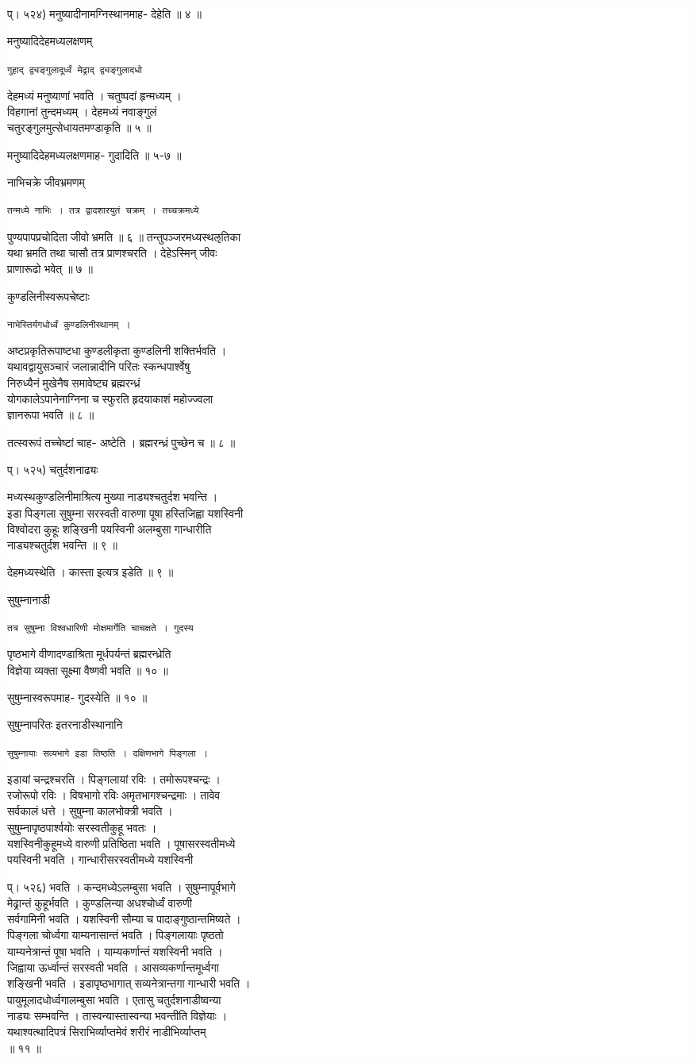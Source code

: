 प्। ५२४) मनुष्यादीनामग्निस्थानमाह- देहेति ॥ ४ ॥  
  
मनुष्यादिदेहमध्यलक्षणम्  
  
	गुहाद् द्व्यङ्गुलादूर्ध्वं मेढ्राद् द्व्यङ्गुलादधो   
देहमध्यं मनुष्याणां भवति । चतुष्पदां हृन्मध्यम् ।   
विहगानां तुन्दमध्यम् । देहमध्यं नवाङ्गुलं   
चतुरङ्गुलमुत्सेधायतमण्डाकृति ॥ ५ ॥  
  
मनुष्यादिदेहमध्यलक्षणमाह- गुदादिति ॥ ५-७ ॥  
  
नाभिचक्रे जीवभ्रमणम्  
  
	तन्मध्ये नाभिः । तत्र द्वादशारयुतं चक्रम् । तच्चक्रमध्ये   
पुण्यपापप्रचोदिता जीवो भ्रमति ॥ ६ ॥ तन्तुपञ्जरमध्यस्थऌतिका   
यथा भ्रमति तथा चासौ तत्र प्राणश्चरति । देहेऽस्मिन् जीवः   
प्राणारूढो भवेत् ॥ ७ ॥  
  
कुण्डलिनीस्वरूपचेष्टाः  
  
	नाभेस्तिर्यगधोर्ध्वं कुण्डलिनीस्थानम् ।   
अष्टप्रकृतिरूपाष्टधा कुण्डलीकृता कुण्डलिनी शक्तिर्भवति ।   
यथावद्वायुसञ्चारं जलान्नादीनि परितः स्कन्धपार्श्वेषु   
निरुध्यैनं मुखेनैष समावेष्ट्य ब्रह्मरन्ध्रं   
योगकालेऽपानेनाग्निना च स्फुरति हृदयाकाशं महोज्ज्वला   
ज्ञानरूपा भवति ॥ ८ ॥  
  
तत्स्वरूपं तच्चेष्टां चाह- अष्टेति । ब्रह्मरन्ध्रं पुच्छेन च ॥ ८ ॥  
  
प्। ५२५) चतुर्दशनाढ्यः  
  
मध्यस्थकुण्डलिनीमाश्रित्य मुख्या नाड्यश्चतुर्दश भवन्ति ।   
इडा पिङ्गला सुषुम्ना सरस्वती वारुणा पूषा हस्तिजिह्वा यशस्विनी   
विश्वोदरा कुहूः शङ्खिनी पयस्विनी अलम्बुसा गान्धारीति   
नाड्यश्चतुर्दश भवन्ति ॥ ९ ॥  
  
देहमध्यस्थेति । कास्ता इत्यत्र इडेति ॥ ९ ॥  
  
सुषुम्नानाडी  
  
	तत्र सुषुम्ना विश्वधारिणी मोक्षमार्गेति चाचक्षते । गुदस्य   
पृष्ठभागे वीणादण्डाश्रिता मूर्धपर्यन्तं ब्रह्मरन्ध्रेति   
विज्ञेया व्यक्ता सूक्ष्मा वैष्णवी भवति ॥ १० ॥  
  
सुषुम्नास्वरूपमाह- गुदस्येति ॥ १० ॥  
  
सुषुम्नापरितः इतरनाडीस्थानानि  
  
	सुषुम्नायाः सव्यभागे इडा तिष्ठति । दक्षिणभागे पिङ्गला ।   
इडायां चन्द्रश्चरति । पिङ्गलायां रविः । तमोरूपश्चन्द्रः ।   
रजोरूपो रविः । विषभागो रविः अमृतभागश्चन्द्रमाः । तावेव   
सर्वकालं धत्ते । सुषुम्ना कालभोक्त्री भवति ।   
सुषुम्नापृष्ठपार्श्वयोः सरस्वतीकुहू भवतः ।   
यशस्विनीकुहूमध्ये वारुणी प्रतिष्ठिता भवति । पूषासरस्वतीमध्ये   
पयस्विनी भवति । गान्धारीसरस्वतीमध्ये यशस्विनी  
  
प्। ५२६) भवति । कन्दमध्येऽलम्बुसा भवति । सुषुम्नापूर्वभागे   
मेढ्रान्तं कुहूर्भवति । कुण्डलिन्या अधश्चोर्ध्वं वारुणी   
सर्वगामिनी भवति । यशस्विनी सौम्या च पादाङ्गुष्ठान्तमिष्यते ।   
पिङ्गला चोर्ध्वगा याम्यनासान्तं भवति । पिङ्गलायाः पृष्ठतो   
याम्यनेत्रान्तं पूषा भवति । याम्यकर्णान्तं यशस्विनी भवति ।   
जिह्वाया ऊर्ध्वान्तं सरस्वती भवति । आसव्यकर्णान्तमूर्ध्वगा   
शङ्खिनी भवति । इडापृष्ठभागात् सव्यनेत्रान्तगा गान्धारी भवति ।   
पायुमूलादधोर्ध्वगालम्बुसा भवति । एतासु चतुर्दशनाडीष्वन्या   
नाड्यः सम्भवन्ति । तास्वन्यास्तास्वन्या भवन्तीति विज्ञेयाः ।   
यथाश्वत्थादिपत्रं सिराभिर्व्याप्तमेवं शरीरं नाडीभिर्व्याप्तम्   
॥ ११ ॥  
  